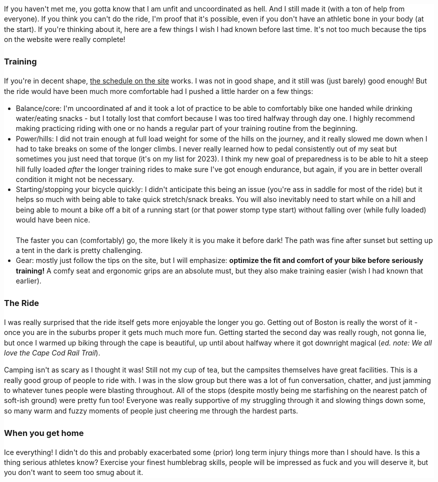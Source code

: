 If you haven't met me, you gotta know that I am unfit and uncoordinated as hell. And I still made it (with a ton of help from everyone). If you think you can't do the ride, I'm proof that it's possible, even if you don't have an athletic bone in your body (at the start). If you're thinking about it, here are a few things I wish I had known before last time. It's not too much because the tips on the website were really complete!

### Training
If you're in decent shape, [the schedule on the site](#training) works. I was not in good shape, and it still was (just barely) good enough! But the ride would have been much more comfortable had I pushed a little harder on a few things:
- Balance/core: I'm uncoordinated af and it took a lot of practice to be able to comfortably bike one handed while drinking water/eating snacks - but I totally lost that comfort because I was too tired halfway through day one. I highly recommend making practicing riding with one or no hands a regular part of your training routine from the beginning.
- Power/hills: I did not train enough at full load weight for some of the hills on the journey, and it really slowed me down when I had to take breaks on some of the longer climbs. I never really learned how to pedal consistently out of my seat but sometimes you just need that torque (it's on my list for 2023). I think my new goal of preparedness is to be able to hit a steep hill fully loaded *after* the longer training rides to make sure I've got enough endurance, but again, if you are in better overall condition it might not be necessary.
- Starting/stopping your bicycle quickly: I didn't anticipate this being an issue (you're ass in saddle for most of the ride) but it helps so much with being able to take quick stretch/snack breaks. You will also inevitably need to start while on a hill and being able to mount a bike off a bit of a running start (or that power stomp type start) without falling over (while fully loaded) would have been nice. \
\
The faster you can (comfortably) go, the more likely it is you make it before dark! The path was fine after sunset but setting up a tent in the dark is pretty challenging.
- Gear: mostly just follow the tips on the site, but I will emphasize: **optimize the fit and comfort of your bike before seriously training!** A comfy seat and ergonomic grips are an absolute must, but they also make training easier (wish I had known that earlier).

### The Ride
I was really surprised that the ride itself gets more enjoyable the longer you go. Getting out of Boston is really the worst of it - once you are in the suburbs proper it gets much much more fun. Getting started the second day was really rough, not gonna lie, but once I warmed up biking through the cape is beautiful, up until about halfway where it got downright magical (_ed. note: We all love the Cape Cod Rail Trail_).

Camping isn't as scary as I thought it was! Still not my cup of tea, but the campsites themselves have great facilities.
This is a really good group of people to ride with. I was in the slow group but there was a lot of fun conversation, chatter, and just jamming to whatever tunes people were blasting throughout. All of the stops (despite mostly being me starfishing on the nearest patch of soft-ish ground) were pretty fun too!
Everyone was really supportive of my struggling through it and slowing things down some, so many warm and fuzzy moments of people just cheering me through the hardest parts.

### When you get home
Ice everything! I didn't do this and probably exacerbated some (prior) long term injury things more than I should have. Is this a thing serious athletes know?
Exercise your finest humblebrag skills, people will be impressed as fuck and you will deserve it, but you don't want to seem too smug about it.
